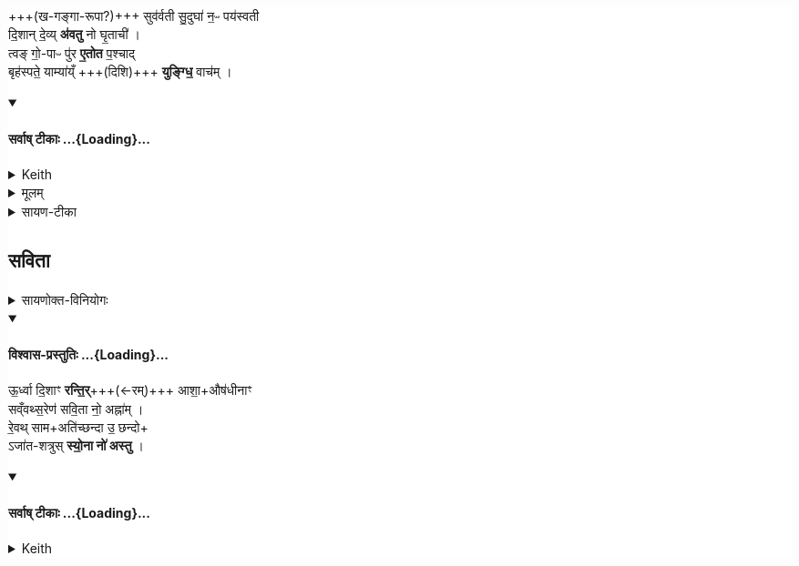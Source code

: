 +++(ख-गङ्गा-रूपा?)+++ सुव॑र्वती सु॒दुघा॑ न॒ᳶ पय॑स्वती  
दि॒शान् दे॒व्य् **अ॑वतु** नो घृ॒ताची॑ ।    
त्वङ् गो॒-पाᳶ पु॑र **ए॒तोत** प॒श्चाद्  
बृह॑स्पते॒ याम्या॑य्ँ +++(दिशि)+++ **युङ्ग्धि॒** वाच॑म् ।
</details>
</div>
<div class="js_include" newlevelforh1="4" title="सर्वाष् टीकाः" unfilled url="/vedAH_yajuH/taittirIyam/sArasvata-vibhAgaH/saMhitA/Rk/sarvASh_TIkAH/4/4/12_ashva-medha-dasha-haviShkeShTi-yAjyA-puronuvAkyA/11_suvarvatI_sudughA.md">
<details open><summary><h4>सर्वाष् टीकाः ...{Loading}...</h4></summary>
<details><summary>Keith</summary>

May the heavenly of the quarters, the easily milked, the rich in milk, The goddess aid us, full of ghee;  
Thou art the protector, who goest in front and behind;  
O Brhaspati, yoke a voice in the south.
</details>
<details><summary>मूलम्</summary>

सुव॑र्वती सु॒दुघा॑ न॒ᳶ पय॑स्वती दि॒शान्दे॒व्य॑वतु नो घृ॒ताची॑ ।    
त्वङ्गो॒पाᳶ पु॑रए॒तोत प॒श्चाद्बृह॑स्पते॒ याम्या॑य्ँयुङ्ग्धि॒ वाच॑म् ।
</details>
<details><summary>सायण-टीका</summary>

दिशां स्वामिभूता देवी सुवर्वती स्वर्गयुक्ता स्वर्गप्रदेत्यर्थः।   नोऽस्मान्प्रति सुदुधा कामधेनुवत्सुष्ठु दोहनशीला।   अत एव पयस्वती क्षीरादिरसद्रव्यपूर्णं विशेषतो घृताची घृतं प्राप्नुवती।   हे बृहस्पते त्वं पुरएता पुरतो गन्ता सन्गोपा रक्षक उतापि च पश्चात्पृष्टतोऽपि रक्षकस्तादृशस्त्वं याम्यां यममयीं वाचं युङ्ग्धि योजय, एवमेवं वर्तस्वेत्यादिशेत्यर्थः।
</details>
</details>
</div>




## सविता
<details><summary>सायणोक्त-विनियोगः</summary></details>
<div class="js_include" newlevelforh1="4" title="विश्वास-प्रस्तुतिः" unfilled url="/vedAH_yajuH/taittirIyam/sArasvata-vibhAgaH/saMhitA/Rk/vishvAsa-prastutiH/4/4/12_ashva-medha-dasha-haviShkeShTi-yAjyA-puronuvAkyA/12_UrdhvA_dishAm.md">
<details open><summary><h4>विश्वास-प्रस्तुतिः ...{Loading}...</h4></summary>

ऊ॒र्ध्वा दि॒शाꣳ **रन्ति॒र्**+++(←रम्)+++ आशा॒+औष॑धीनाꣳ  
सव्ँवथ्स॒रेण॑ सवि॒ता नो॒ अह्ना॑म् ।    
रे॒वथ् साम+अति॑च्छन्दा उ॒ छन्दो+  
ऽजा॑त-शत्रुस् **स्यो॒ना नो॑ अस्तु** ।
</details>
</div>
<div class="js_include" newlevelforh1="4" title="सर्वाष् टीकाः" unfilled url="/vedAH_yajuH/taittirIyam/sArasvata-vibhAgaH/saMhitA/Rk/sarvASh_TIkAH/4/4/12_ashva-medha-dasha-haviShkeShTi-yAjyA-puronuvAkyA/12_UrdhvA_dishAm.md">
<details open><summary><h4>सर्वाष् टीकाः ...{Loading}...</h4></summary>
<details><summary>Keith</summary>
